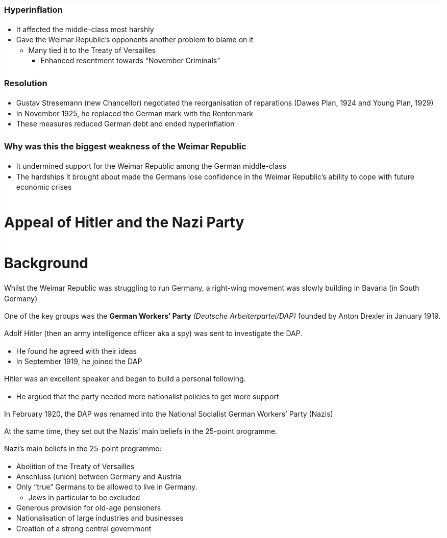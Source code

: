 ### Hyperinflation

- It affected the middle-class most harshly
- Gave the Weimar Republic’s opponents another problem to blame on it
    - Many tied it to the Treaty of Versailles
        - Enhanced resentment towards “November Criminals”

### Resolution

- Gustav Stresemann (new Chancellor) negotiated the reorganisation of reparations (Dawes Plan, 1924 and Young Plan, 1929)
- In November 1925, he replaced the German mark with the Rentenmark
- These measures reduced German debt and ended hyperinflation

### Why was this the biggest weakness of the Weimar Republic

- It undermined support for the Weimar Republic among the German middle-class
- The hardships it brought about made the Germans lose confidence in the Weimar Republic’s ability to cope with future economic crises

# Appeal of Hitler and the Nazi Party

# Background

Whilst the Weimar Republic was struggling to run Germany, a right-wing movement was slowly building in Bavaria (in South Germany)

One of the key groups was the **German Workers’ Party** *(Deutsche Arbeiterpartei/DAP)* founded by Anton Drexler in January 1919.

Adolf Hitler (then an army intelligence officer aka a spy) was sent to investigate the DAP.

- He found he agreed with their ideas
- In September 1919, he joined the DAP

Hitler was an excellent speaker and began to build a personal following.

- He argued that the party needed more nationalist policies to get more support

In February 1920, the DAP was renamed into the National Socialist German Workers’ Party (Nazis)

At the same time, they set out the Nazis’ main beliefs in the 25-point programme.

Nazi’s main beliefs in the 25-point programme:

- Abolition of the Treaty of Versailles
- Anschluss (union) between Germany and Austria
- Only “true” Germans to be allowed to live in Germany.
    - Jews in particular to be excluded
- Generous provision for old-age pensioners
- Nationalisation of large industries and businesses
- Creation of a strong central government
